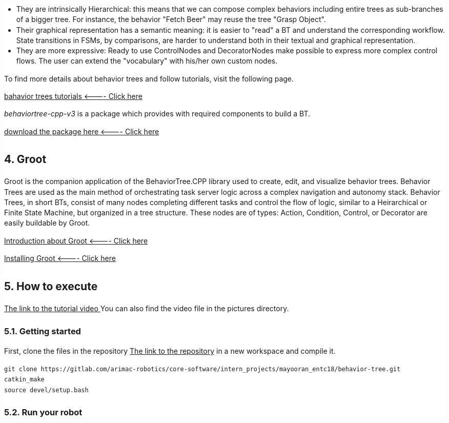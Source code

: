 <ul>
<li>They are intrinsically Hierarchical: this means that we can compose complex behaviors including entire trees as sub-branches of a bigger tree. For instance, the behavior "Fetch Beer" may reuse the tree "Grasp Object".</li>

<li>Their graphical representation has a semantic meaning: it is easier to "read" a BT and understand the corresponding workflow. State transitions in FSMs, by comparisons, are harder to understand both in their textual and graphical representation.</li>

<li>They are more expressive: Ready to use ControlNodes and DecoratorNodes make possible to express more complex control flows. The user can extend the "vocabulary" with his/her own custom nodes.</li>
</ul>

To find more details about behavior trees and follow tutorials, visit the following page.

[bahavior trees tutorials  <---- Click here](https://www.behaviortree.dev/)

<em>behaviortree-cpp-v3</em> is a package which provides with required components to build a BT. 

[download the package here  <---- Click here](https://github.com/BehaviorTree/BehaviorTree.CPP)

## 4. Groot 

Groot is the companion application of the BehaviorTree.CPP library used to create, edit, and visualize behavior trees. Behavior Trees are used as the main method of orchestrating task server logic across a complex navigation and autonomy stack. Behavior Trees, in short BTs, consist of many nodes completing different tasks and control the flow of logic, similar to a Heirarchical or Finite State Machine, but organized in a tree structure. These nodes are of types: Action, Condition, Control, or Decorator are easily buildable by Groot. 

[Introduction about Groot <---- Click here](https://navigation.ros.org/tutorials/docs/using_groot.html)

[Installing Groot <---- Click here](https://github.com/BehaviorTree/Groot)

## 5. How to execute

[The link to the tutorial video ](https://youtu.be/tcCvGF6dZa0)
You can also find the video file in the pictures directory.

### 5.1. Getting started

First, clone the files in the repository [The link to the repository](https://gitlab.com/arimac-robotics/core-software/intern_projects/mayooran_entc18/behavior-tree) in a new workspace and compile it.

```
git clone https://gitlab.com/arimac-robotics/core-software/intern_projects/mayooran_entc18/behavior-tree.git
catkin_make
source devel/setup.bash
```
### 5.2. Run your robot
